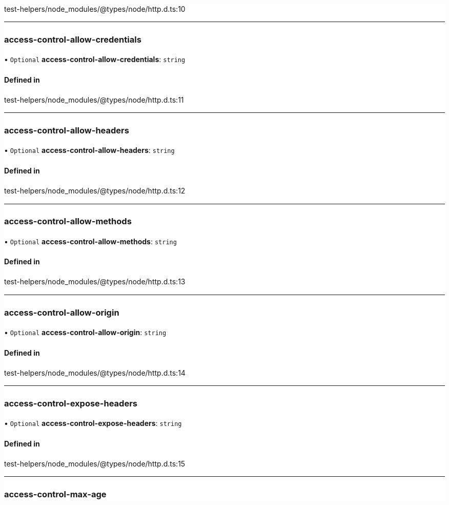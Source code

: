 test-helpers/node_modules/@types/node/http.d.ts:10

___

### access-control-allow-credentials

• `Optional` **access-control-allow-credentials**: `string`

#### Defined in

test-helpers/node_modules/@types/node/http.d.ts:11

___

### access-control-allow-headers

• `Optional` **access-control-allow-headers**: `string`

#### Defined in

test-helpers/node_modules/@types/node/http.d.ts:12

___

### access-control-allow-methods

• `Optional` **access-control-allow-methods**: `string`

#### Defined in

test-helpers/node_modules/@types/node/http.d.ts:13

___

### access-control-allow-origin

• `Optional` **access-control-allow-origin**: `string`

#### Defined in

test-helpers/node_modules/@types/node/http.d.ts:14

___

### access-control-expose-headers

• `Optional` **access-control-expose-headers**: `string`

#### Defined in

test-helpers/node_modules/@types/node/http.d.ts:15

___

### access-control-max-age

